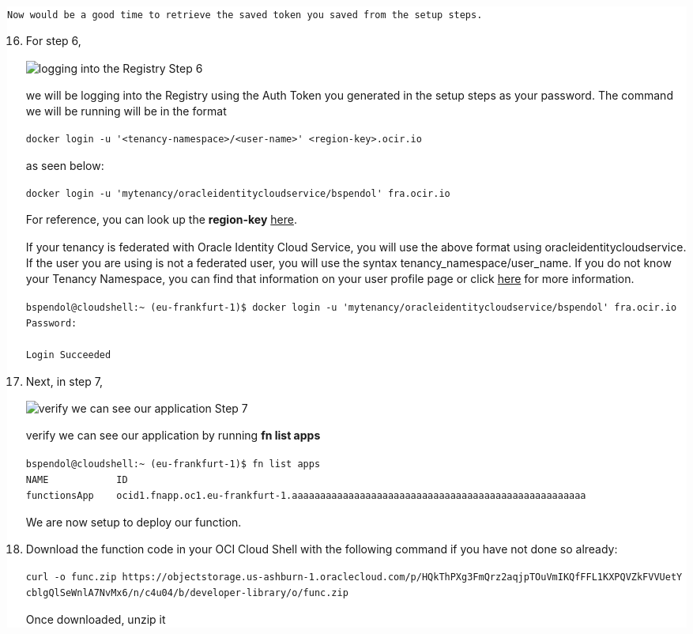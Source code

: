     Now would be a good time to retrieve the saved token you saved from the setup steps.

16. For step 6, 

    ![logging into the Registry Step 6](./images/func-13e.png)    

    we will be logging into the Registry using the Auth Token you generated in the setup steps as your password. The command we will be running will be in the format 
    
    ```
    docker login -u '<tenancy-namespace>/<user-name>' <region-key>.ocir.io
    ```
    as seen below:
    
    ```
    docker login -u 'mytenancy/oracleidentitycloudservice/bspendol' fra.ocir.io
    ```

    For reference, you can look up the **region-key** [here](https://docs.oracle.com/en-us/iaas/Content/General/Concepts/regions.htm).

    If your tenancy is federated with Oracle Identity Cloud Service, you will use the above format using oracleidentitycloudservice. If the user you are using is not a federated user, you will use the syntax tenancy_namespace/user_name. If you do not know your Tenancy Namespace, you can find that information on your user profile page or click [here](https://docs.oracle.com/en-us/iaas/Content/Object/Tasks/understandingnamespaces.htm) for more information.

    ```
    bspendol@cloudshell:~ (eu-frankfurt-1)$ docker login -u 'mytenancy/oracleidentitycloudservice/bspendol' fra.ocir.io
    Password: 

    Login Succeeded
    ```

17. Next, in step 7, 

    ![verify we can see our application Step 7](./images/func-13f.png)

    verify we can see our application by running **fn list apps**

    ```
    bspendol@cloudshell:~ (eu-frankfurt-1)$ fn list apps
    NAME            ID
    functionsApp    ocid1.fnapp.oc1.eu-frankfurt-1.aaaaaaaaaaaaaaaaaaaaaaaaaaaaaaaaaaaaaaaaaaaaaaaaaaaa
    ```

    We are now setup to deploy our function.

18. Download the function code in your OCI Cloud Shell with the following command if you have not done so already:

    ```
    curl -o func.zip https://objectstorage.us-ashburn-1.oraclecloud.com/p/HQkThPXg3FmQrz2aqjpTOuVmIKQfFFL1KXPQVZkFVVUetYcblgQlSeWnlA7NvMx6/n/c4u04/b/developer-library/o/func.zip
    ```    

    Once downloaded, unzip it
